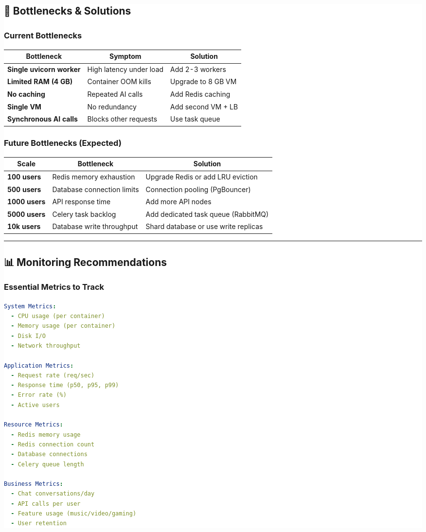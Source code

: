 
## 🚨 Bottlenecks & Solutions

### **Current Bottlenecks**

| Bottleneck | Symptom | Solution |
|------------|---------|----------|
| **Single uvicorn worker** | High latency under load | Add 2-3 workers |
| **Limited RAM (4 GB)** | Container OOM kills | Upgrade to 8 GB VM |
| **No caching** | Repeated AI calls | Add Redis caching |
| **Single VM** | No redundancy | Add second VM + LB |
| **Synchronous AI calls** | Blocks other requests | Use task queue |

### **Future Bottlenecks (Expected)**

| Scale | Bottleneck | Solution |
|-------|-----------|----------|
| **100 users** | Redis memory exhaustion | Upgrade Redis or add LRU eviction |
| **500 users** | Database connection limits | Connection pooling (PgBouncer) |
| **1000 users** | API response time | Add more API nodes |
| **5000 users** | Celery task backlog | Add dedicated task queue (RabbitMQ) |
| **10k users** | Database write throughput | Shard database or use write replicas |

---

## 📊 Monitoring Recommendations

### **Essential Metrics to Track**

```yaml
System Metrics:
  - CPU usage (per container)
  - Memory usage (per container)
  - Disk I/O
  - Network throughput
  
Application Metrics:
  - Request rate (req/sec)
  - Response time (p50, p95, p99)
  - Error rate (%)
  - Active users
  
Resource Metrics:
  - Redis memory usage
  - Redis connection count
  - Database connections
  - Celery queue length
  
Business Metrics:
  - Chat conversations/day
  - API calls per user
  - Feature usage (music/video/gaming)
  - User retention
```

